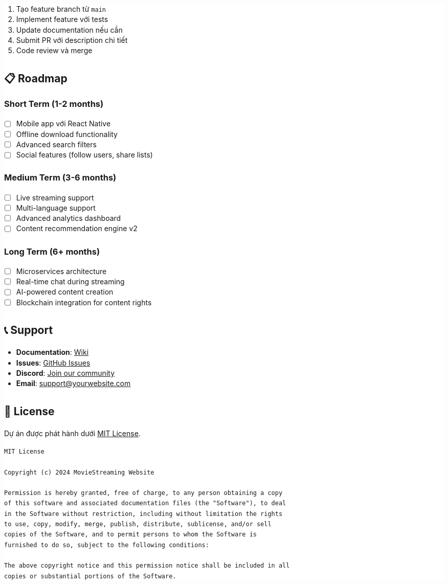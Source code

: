 1. Tạo feature branch từ `main`
2. Implement feature với tests
3. Update documentation nếu cần
4. Submit PR với description chi tiết
5. Code review và merge

## 📋 Roadmap

### Short Term (1-2 months)
- [ ] Mobile app với React Native
- [ ] Offline download functionality
- [ ] Advanced search filters
- [ ] Social features (follow users, share lists)

### Medium Term (3-6 months)
- [ ] Live streaming support
- [ ] Multi-language support
- [ ] Advanced analytics dashboard
- [ ] Content recommendation engine v2

### Long Term (6+ months)
- [ ] Microservices architecture
- [ ] Real-time chat during streaming
- [ ] AI-powered content creation
- [ ] Blockchain integration for content rights

## 📞 Support

- **Documentation**: [Wiki](https://github.com/your-repo/wiki)
- **Issues**: [GitHub Issues](https://github.com/your-repo/issues)
- **Discord**: [Join our community](https://discord.gg/your-server)
- **Email**: support@yourwebsite.com

## 📄 License

Dự án được phát hành dưới [MIT License](LICENSE).

```
MIT License

Copyright (c) 2024 MovieStreaming Website

Permission is hereby granted, free of charge, to any person obtaining a copy
of this software and associated documentation files (the "Software"), to deal
in the Software without restriction, including without limitation the rights
to use, copy, modify, merge, publish, distribute, sublicense, and/or sell
copies of the Software, and to permit persons to whom the Software is
furnished to do so, subject to the following conditions:

The above copyright notice and this permission notice shall be included in all
copies or substantial portions of the Software.
```

